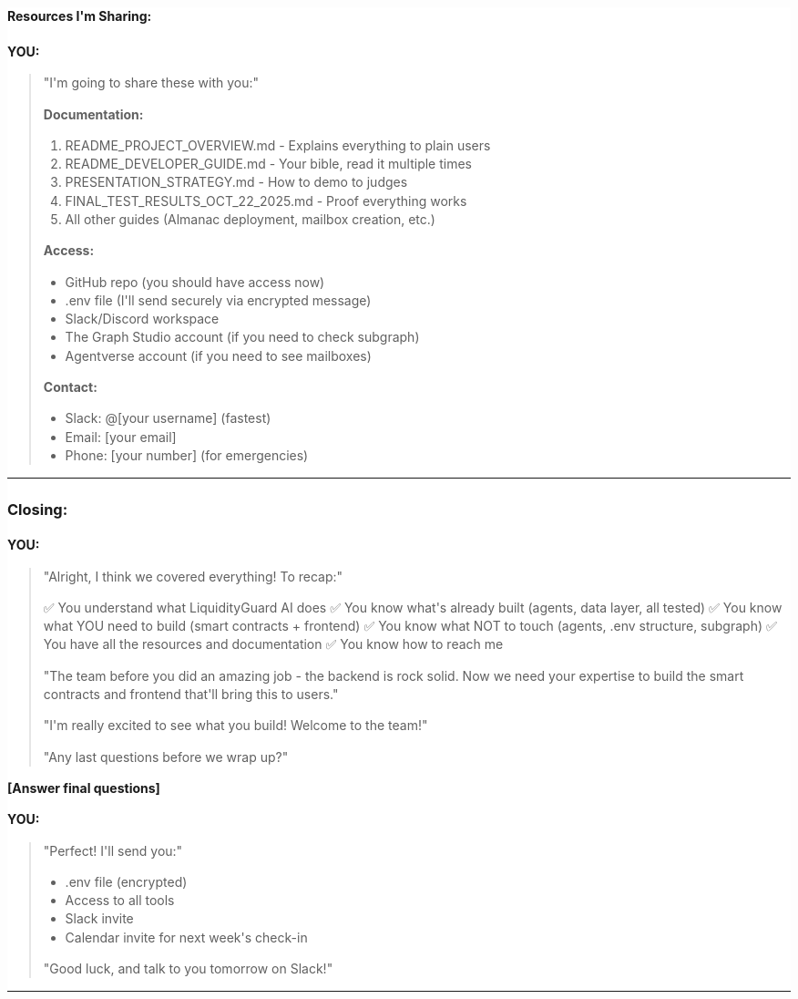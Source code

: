 
#### **Resources I'm Sharing:**

**YOU:**
> "I'm going to share these with you:"
>
> **Documentation:**
> 1. README_PROJECT_OVERVIEW.md - Explains everything to plain users
> 2. README_DEVELOPER_GUIDE.md - Your bible, read it multiple times
> 3. PRESENTATION_STRATEGY.md - How to demo to judges
> 4. FINAL_TEST_RESULTS_OCT_22_2025.md - Proof everything works
> 5. All other guides (Almanac deployment, mailbox creation, etc.)
>
> **Access:**
> - GitHub repo (you should have access now)
> - .env file (I'll send securely via encrypted message)
> - Slack/Discord workspace
> - The Graph Studio account (if you need to check subgraph)
> - Agentverse account (if you need to see mailboxes)
>
> **Contact:**
> - Slack: @[your username] (fastest)
> - Email: [your email]
> - Phone: [your number] (for emergencies)

---

### **Closing:**

**YOU:**
> "Alright, I think we covered everything! To recap:"
>
> ✅ You understand what LiquidityGuard AI does
> ✅ You know what's already built (agents, data layer, all tested)
> ✅ You know what YOU need to build (smart contracts + frontend)
> ✅ You know what NOT to touch (agents, .env structure, subgraph)
> ✅ You have all the resources and documentation
> ✅ You know how to reach me
>
> "The team before you did an amazing job - the backend is rock solid. Now we need your expertise to build the smart contracts and frontend that'll bring this to users."
>
> "I'm really excited to see what you build! Welcome to the team!"
>
> "Any last questions before we wrap up?"

**[Answer final questions]**

**YOU:**
> "Perfect! I'll send you:"
> - .env file (encrypted)
> - Access to all tools
> - Slack invite
> - Calendar invite for next week's check-in
>
> "Good luck, and talk to you tomorrow on Slack!"

---
